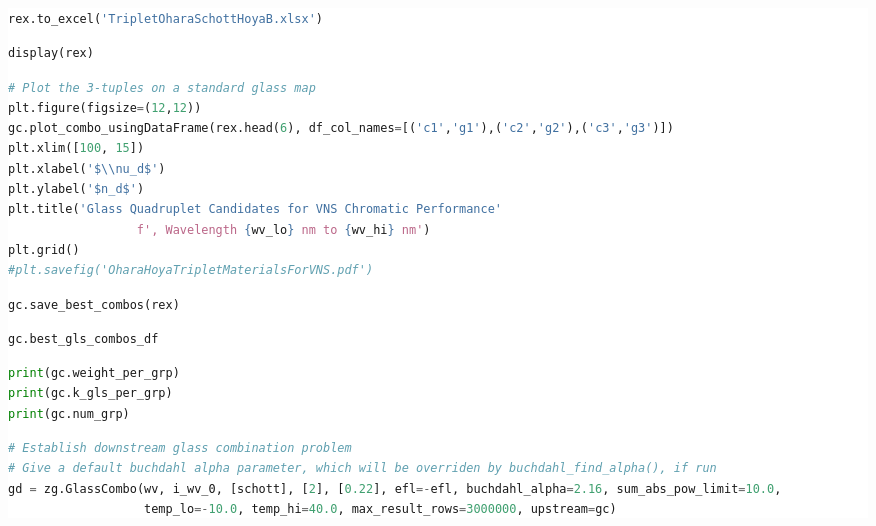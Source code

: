 ```python
rex.to_excel('TripletOharaSchottHoyaB.xlsx')
```

```python
display(rex)

```

```python
# Plot the 3-tuples on a standard glass map
plt.figure(figsize=(12,12))
gc.plot_combo_usingDataFrame(rex.head(6), df_col_names=[('c1','g1'),('c2','g2'),('c3','g3')])
plt.xlim([100, 15])
plt.xlabel('$\\nu_d$')
plt.ylabel('$n_d$')
plt.title('Glass Quadruplet Candidates for VNS Chromatic Performance'
                  f', Wavelength {wv_lo} nm to {wv_hi} nm')
plt.grid()
#plt.savefig('OharaHoyaTripletMaterialsForVNS.pdf')

```

```python
gc.save_best_combos(rex)
```

```python
gc.best_gls_combos_df
```

```python
print(gc.weight_per_grp)
print(gc.k_gls_per_grp)
print(gc.num_grp)
```

```python
# Establish downstream glass combination problem
# Give a default buchdahl alpha parameter, which will be overriden by buchdahl_find_alpha(), if run
gd = zg.GlassCombo(wv, i_wv_0, [schott], [2], [0.22], efl=-efl, buchdahl_alpha=2.16, sum_abs_pow_limit=10.0,
                   temp_lo=-10.0, temp_hi=40.0, max_result_rows=3000000, upstream=gc)
```

```python

```

```python

```

```python

```

```python

```
